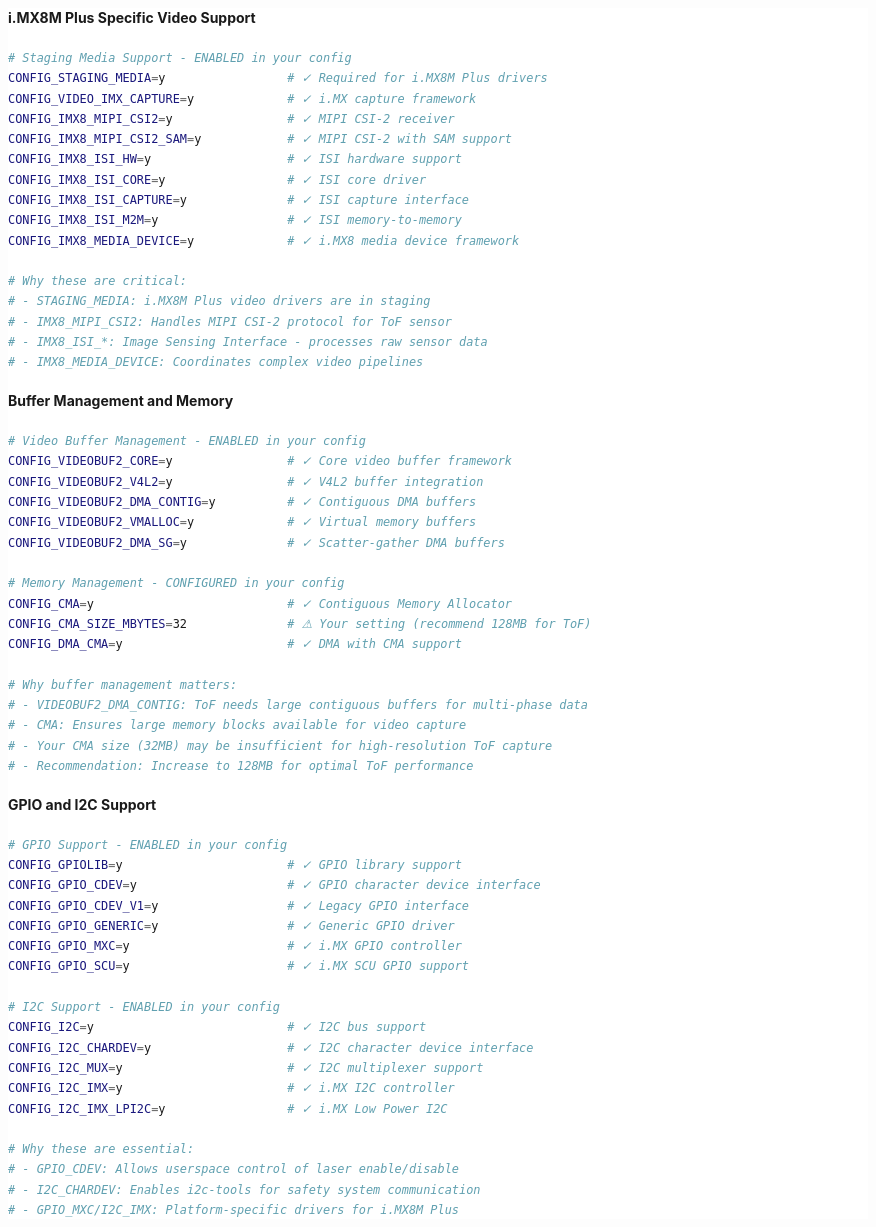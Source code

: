 #### i.MX8M Plus Specific Video Support
```bash
# Staging Media Support - ENABLED in your config
CONFIG_STAGING_MEDIA=y                 # ✓ Required for i.MX8M Plus drivers
CONFIG_VIDEO_IMX_CAPTURE=y             # ✓ i.MX capture framework
CONFIG_IMX8_MIPI_CSI2=y                # ✓ MIPI CSI-2 receiver
CONFIG_IMX8_MIPI_CSI2_SAM=y            # ✓ MIPI CSI-2 with SAM support
CONFIG_IMX8_ISI_HW=y                   # ✓ ISI hardware support
CONFIG_IMX8_ISI_CORE=y                 # ✓ ISI core driver
CONFIG_IMX8_ISI_CAPTURE=y              # ✓ ISI capture interface
CONFIG_IMX8_ISI_M2M=y                  # ✓ ISI memory-to-memory
CONFIG_IMX8_MEDIA_DEVICE=y             # ✓ i.MX8 media device framework

# Why these are critical:
# - STAGING_MEDIA: i.MX8M Plus video drivers are in staging
# - IMX8_MIPI_CSI2: Handles MIPI CSI-2 protocol for ToF sensor
# - IMX8_ISI_*: Image Sensing Interface - processes raw sensor data
# - IMX8_MEDIA_DEVICE: Coordinates complex video pipelines
```

#### Buffer Management and Memory
```bash
# Video Buffer Management - ENABLED in your config
CONFIG_VIDEOBUF2_CORE=y                # ✓ Core video buffer framework
CONFIG_VIDEOBUF2_V4L2=y                # ✓ V4L2 buffer integration
CONFIG_VIDEOBUF2_DMA_CONTIG=y          # ✓ Contiguous DMA buffers
CONFIG_VIDEOBUF2_VMALLOC=y             # ✓ Virtual memory buffers
CONFIG_VIDEOBUF2_DMA_SG=y              # ✓ Scatter-gather DMA buffers

# Memory Management - CONFIGURED in your config
CONFIG_CMA=y                           # ✓ Contiguous Memory Allocator
CONFIG_CMA_SIZE_MBYTES=32              # ⚠ Your setting (recommend 128MB for ToF)
CONFIG_DMA_CMA=y                       # ✓ DMA with CMA support

# Why buffer management matters:
# - VIDEOBUF2_DMA_CONTIG: ToF needs large contiguous buffers for multi-phase data
# - CMA: Ensures large memory blocks available for video capture
# - Your CMA size (32MB) may be insufficient for high-resolution ToF capture
# - Recommendation: Increase to 128MB for optimal ToF performance
```

#### GPIO and I2C Support
```bash
# GPIO Support - ENABLED in your config
CONFIG_GPIOLIB=y                       # ✓ GPIO library support
CONFIG_GPIO_CDEV=y                     # ✓ GPIO character device interface
CONFIG_GPIO_CDEV_V1=y                  # ✓ Legacy GPIO interface
CONFIG_GPIO_GENERIC=y                  # ✓ Generic GPIO driver
CONFIG_GPIO_MXC=y                      # ✓ i.MX GPIO controller
CONFIG_GPIO_SCU=y                      # ✓ i.MX SCU GPIO support

# I2C Support - ENABLED in your config
CONFIG_I2C=y                           # ✓ I2C bus support
CONFIG_I2C_CHARDEV=y                   # ✓ I2C character device interface
CONFIG_I2C_MUX=y                       # ✓ I2C multiplexer support
CONFIG_I2C_IMX=y                       # ✓ i.MX I2C controller
CONFIG_I2C_IMX_LPI2C=y                 # ✓ i.MX Low Power I2C

# Why these are essential:
# - GPIO_CDEV: Allows userspace control of laser enable/disable
# - I2C_CHARDEV: Enables i2c-tools for safety system communication
# - GPIO_MXC/I2C_IMX: Platform-specific drivers for i.MX8M Plus
```
